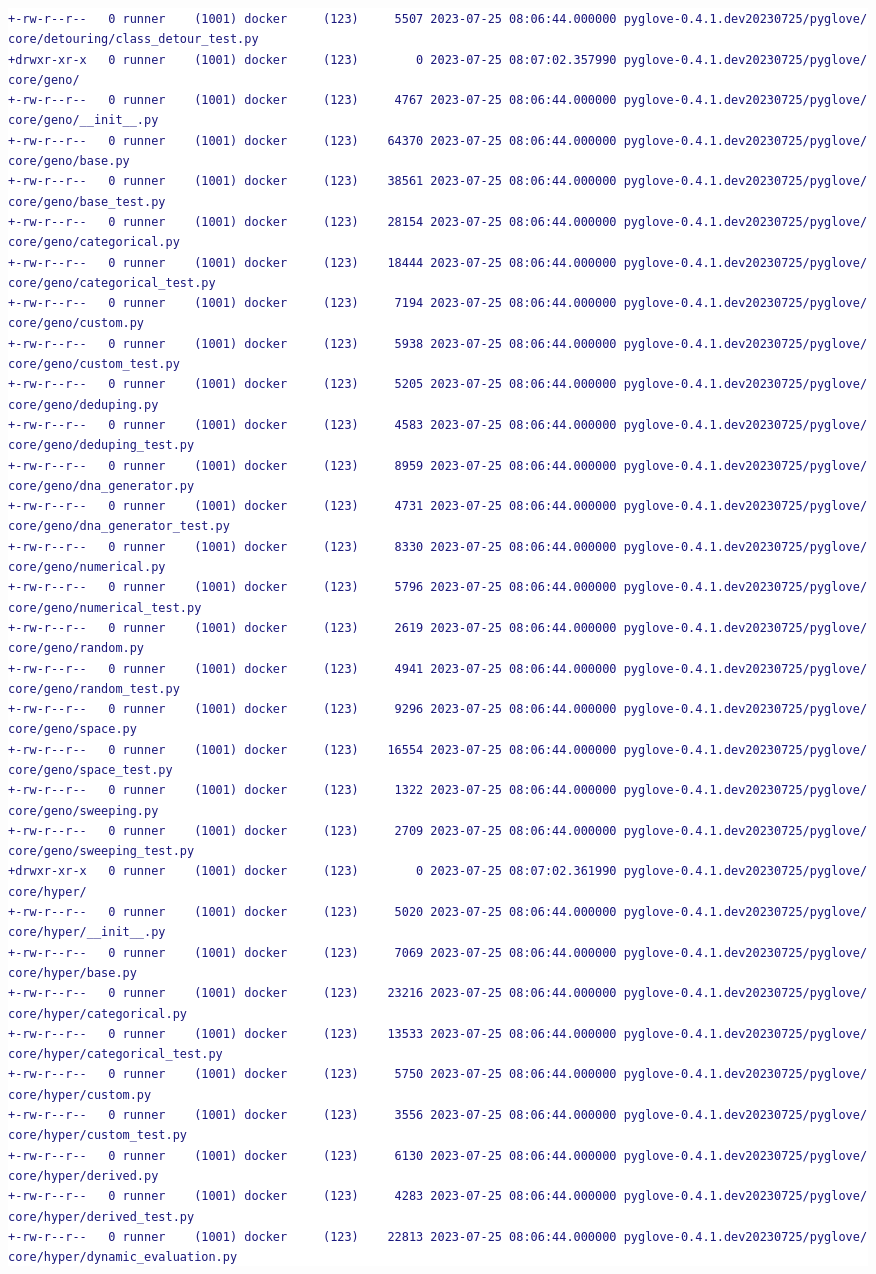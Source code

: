 ```diff
+-rw-r--r--   0 runner    (1001) docker     (123)     5507 2023-07-25 08:06:44.000000 pyglove-0.4.1.dev20230725/pyglove/core/detouring/class_detour_test.py
+drwxr-xr-x   0 runner    (1001) docker     (123)        0 2023-07-25 08:07:02.357990 pyglove-0.4.1.dev20230725/pyglove/core/geno/
+-rw-r--r--   0 runner    (1001) docker     (123)     4767 2023-07-25 08:06:44.000000 pyglove-0.4.1.dev20230725/pyglove/core/geno/__init__.py
+-rw-r--r--   0 runner    (1001) docker     (123)    64370 2023-07-25 08:06:44.000000 pyglove-0.4.1.dev20230725/pyglove/core/geno/base.py
+-rw-r--r--   0 runner    (1001) docker     (123)    38561 2023-07-25 08:06:44.000000 pyglove-0.4.1.dev20230725/pyglove/core/geno/base_test.py
+-rw-r--r--   0 runner    (1001) docker     (123)    28154 2023-07-25 08:06:44.000000 pyglove-0.4.1.dev20230725/pyglove/core/geno/categorical.py
+-rw-r--r--   0 runner    (1001) docker     (123)    18444 2023-07-25 08:06:44.000000 pyglove-0.4.1.dev20230725/pyglove/core/geno/categorical_test.py
+-rw-r--r--   0 runner    (1001) docker     (123)     7194 2023-07-25 08:06:44.000000 pyglove-0.4.1.dev20230725/pyglove/core/geno/custom.py
+-rw-r--r--   0 runner    (1001) docker     (123)     5938 2023-07-25 08:06:44.000000 pyglove-0.4.1.dev20230725/pyglove/core/geno/custom_test.py
+-rw-r--r--   0 runner    (1001) docker     (123)     5205 2023-07-25 08:06:44.000000 pyglove-0.4.1.dev20230725/pyglove/core/geno/deduping.py
+-rw-r--r--   0 runner    (1001) docker     (123)     4583 2023-07-25 08:06:44.000000 pyglove-0.4.1.dev20230725/pyglove/core/geno/deduping_test.py
+-rw-r--r--   0 runner    (1001) docker     (123)     8959 2023-07-25 08:06:44.000000 pyglove-0.4.1.dev20230725/pyglove/core/geno/dna_generator.py
+-rw-r--r--   0 runner    (1001) docker     (123)     4731 2023-07-25 08:06:44.000000 pyglove-0.4.1.dev20230725/pyglove/core/geno/dna_generator_test.py
+-rw-r--r--   0 runner    (1001) docker     (123)     8330 2023-07-25 08:06:44.000000 pyglove-0.4.1.dev20230725/pyglove/core/geno/numerical.py
+-rw-r--r--   0 runner    (1001) docker     (123)     5796 2023-07-25 08:06:44.000000 pyglove-0.4.1.dev20230725/pyglove/core/geno/numerical_test.py
+-rw-r--r--   0 runner    (1001) docker     (123)     2619 2023-07-25 08:06:44.000000 pyglove-0.4.1.dev20230725/pyglove/core/geno/random.py
+-rw-r--r--   0 runner    (1001) docker     (123)     4941 2023-07-25 08:06:44.000000 pyglove-0.4.1.dev20230725/pyglove/core/geno/random_test.py
+-rw-r--r--   0 runner    (1001) docker     (123)     9296 2023-07-25 08:06:44.000000 pyglove-0.4.1.dev20230725/pyglove/core/geno/space.py
+-rw-r--r--   0 runner    (1001) docker     (123)    16554 2023-07-25 08:06:44.000000 pyglove-0.4.1.dev20230725/pyglove/core/geno/space_test.py
+-rw-r--r--   0 runner    (1001) docker     (123)     1322 2023-07-25 08:06:44.000000 pyglove-0.4.1.dev20230725/pyglove/core/geno/sweeping.py
+-rw-r--r--   0 runner    (1001) docker     (123)     2709 2023-07-25 08:06:44.000000 pyglove-0.4.1.dev20230725/pyglove/core/geno/sweeping_test.py
+drwxr-xr-x   0 runner    (1001) docker     (123)        0 2023-07-25 08:07:02.361990 pyglove-0.4.1.dev20230725/pyglove/core/hyper/
+-rw-r--r--   0 runner    (1001) docker     (123)     5020 2023-07-25 08:06:44.000000 pyglove-0.4.1.dev20230725/pyglove/core/hyper/__init__.py
+-rw-r--r--   0 runner    (1001) docker     (123)     7069 2023-07-25 08:06:44.000000 pyglove-0.4.1.dev20230725/pyglove/core/hyper/base.py
+-rw-r--r--   0 runner    (1001) docker     (123)    23216 2023-07-25 08:06:44.000000 pyglove-0.4.1.dev20230725/pyglove/core/hyper/categorical.py
+-rw-r--r--   0 runner    (1001) docker     (123)    13533 2023-07-25 08:06:44.000000 pyglove-0.4.1.dev20230725/pyglove/core/hyper/categorical_test.py
+-rw-r--r--   0 runner    (1001) docker     (123)     5750 2023-07-25 08:06:44.000000 pyglove-0.4.1.dev20230725/pyglove/core/hyper/custom.py
+-rw-r--r--   0 runner    (1001) docker     (123)     3556 2023-07-25 08:06:44.000000 pyglove-0.4.1.dev20230725/pyglove/core/hyper/custom_test.py
+-rw-r--r--   0 runner    (1001) docker     (123)     6130 2023-07-25 08:06:44.000000 pyglove-0.4.1.dev20230725/pyglove/core/hyper/derived.py
+-rw-r--r--   0 runner    (1001) docker     (123)     4283 2023-07-25 08:06:44.000000 pyglove-0.4.1.dev20230725/pyglove/core/hyper/derived_test.py
+-rw-r--r--   0 runner    (1001) docker     (123)    22813 2023-07-25 08:06:44.000000 pyglove-0.4.1.dev20230725/pyglove/core/hyper/dynamic_evaluation.py
```